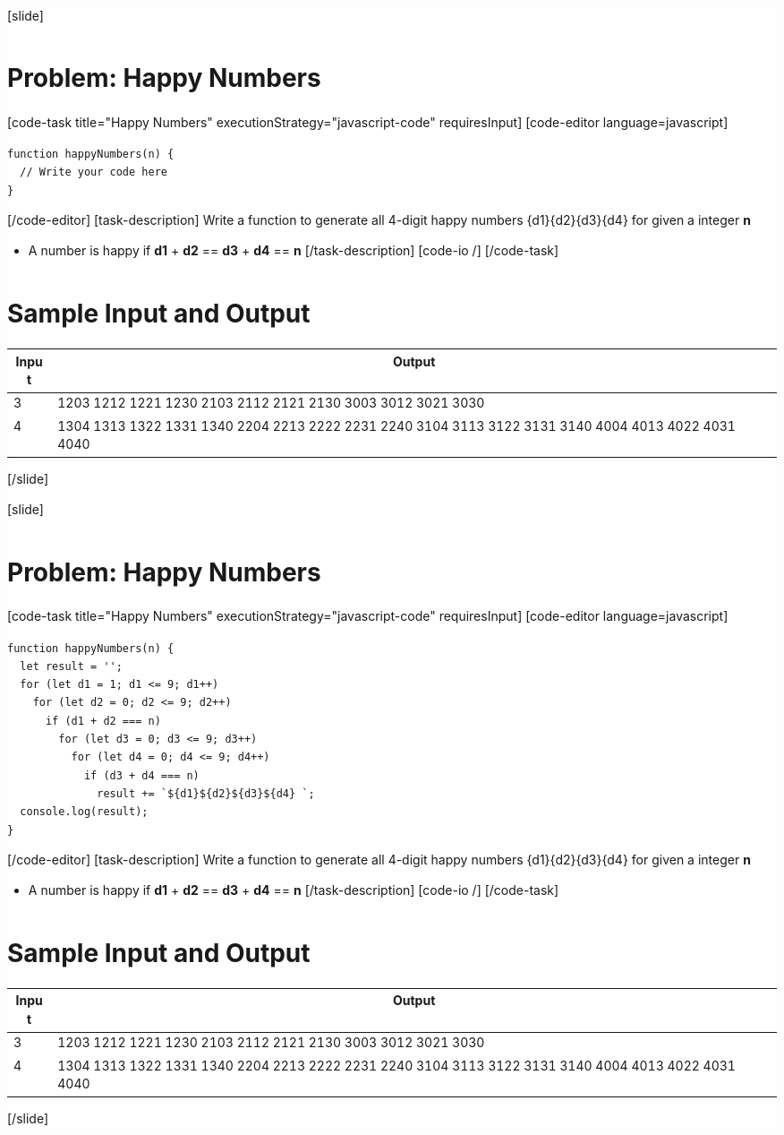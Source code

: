 [slide]
# Problem: Happy Numbers
[code-task title="Happy Numbers" executionStrategy="javascript-code" requiresInput]
[code-editor language=javascript]
```
function happyNumbers(n) {
  // Write your code here
}
```
[/code-editor]
[task-description]
Write a function to generate all 4-digit happy numbers \{d1\}\{d2\}\{d3\}\{d4\} for given a integer **n**
* A number is happy if **d1** + **d2** == **d3** + **d4** == **n**
[/task-description]
[code-io /]
[/code-task]
# Sample Input and Output
|Input|Output|
|-----|------|
|3|1203 1212 1221 1230 2103 2112 2121 2130 3003 3012 3021 3030|
|4|1304 1313 1322 1331 1340 2204 2213 2222 2231 2240 3104 3113 3122 3131 3140 4004 4013 4022 4031 4040|
[/slide]

[slide]
# Problem: Happy Numbers
[code-task title="Happy Numbers" executionStrategy="javascript-code" requiresInput]
[code-editor language=javascript]
```
function happyNumbers(n) {
  let result = '';
  for (let d1 = 1; d1 <= 9; d1++)
    for (let d2 = 0; d2 <= 9; d2++)
      if (d1 + d2 === n)
        for (let d3 = 0; d3 <= 9; d3++)
          for (let d4 = 0; d4 <= 9; d4++)
            if (d3 + d4 === n)
              result += `${d1}${d2}${d3}${d4} `;
  console.log(result);
}
```
[/code-editor]
[task-description]
Write a function to generate all 4-digit happy numbers \{d1\}\{d2\}\{d3\}\{d4\} for given a integer **n**
* A number is happy if **d1** + **d2** == **d3** + **d4** == **n**
[/task-description]
[code-io /]
[/code-task]
# Sample Input and Output
|Input|Output|
|-----|------|
|3|1203 1212 1221 1230 2103 2112 2121 2130 3003 3012 3021 3030|
|4|1304 1313 1322 1331 1340 2204 2213 2222 2231 2240 3104 3113 3122 3131 3140 4004 4013 4022 4031 4040|
[/slide]